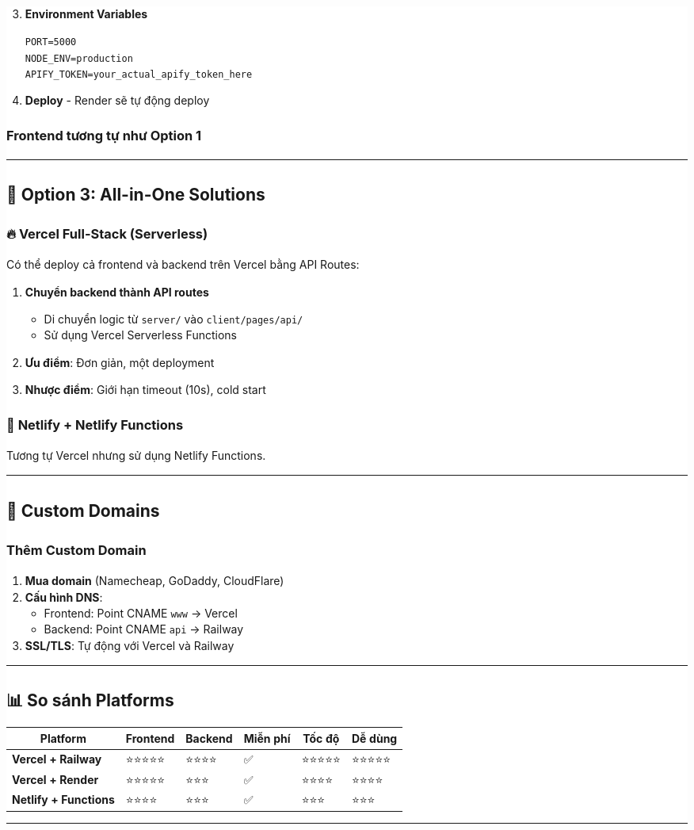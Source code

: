 3. **Environment Variables**

   ```
   PORT=5000
   NODE_ENV=production
   APIFY_TOKEN=your_actual_apify_token_here
   ```

4. **Deploy** - Render sẽ tự động deploy

### Frontend tương tự như Option 1

---

## 🎯 Option 3: All-in-One Solutions

### 🔥 **Vercel Full-Stack (Serverless)**

Có thể deploy cả frontend và backend trên Vercel bằng API Routes:

1. **Chuyển backend thành API routes**

   - Di chuyển logic từ `server/` vào `client/pages/api/`
   - Sử dụng Vercel Serverless Functions

2. **Ưu điểm**: Đơn giản, một deployment
3. **Nhược điểm**: Giới hạn timeout (10s), cold start

### 🌊 **Netlify + Netlify Functions**

Tương tự Vercel nhưng sử dụng Netlify Functions.

---

## 🔧 Custom Domains

### Thêm Custom Domain

1. **Mua domain** (Namecheap, GoDaddy, CloudFlare)
2. **Cấu hình DNS**:
   - Frontend: Point CNAME `www` → Vercel
   - Backend: Point CNAME `api` → Railway
3. **SSL/TLS**: Tự động với Vercel và Railway

---

## 📊 So sánh Platforms

| Platform                | Frontend   | Backend  | Miễn phí | Tốc độ     | Dễ dùng    |
| ----------------------- | ---------- | -------- | -------- | ---------- | ---------- |
| **Vercel + Railway**    | ⭐⭐⭐⭐⭐ | ⭐⭐⭐⭐ | ✅       | ⭐⭐⭐⭐⭐ | ⭐⭐⭐⭐⭐ |
| **Vercel + Render**     | ⭐⭐⭐⭐⭐ | ⭐⭐⭐   | ✅       | ⭐⭐⭐⭐   | ⭐⭐⭐⭐   |
| **Netlify + Functions** | ⭐⭐⭐⭐   | ⭐⭐⭐   | ✅       | ⭐⭐⭐     | ⭐⭐⭐     |

---